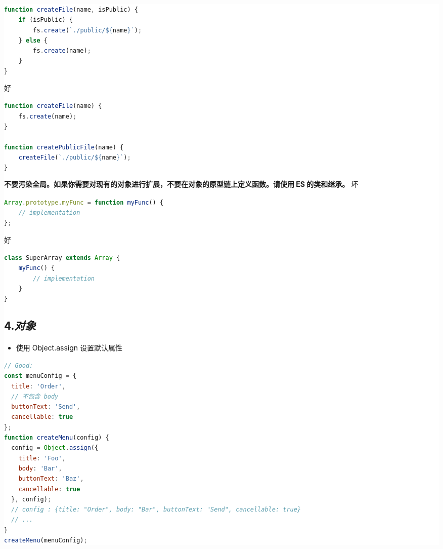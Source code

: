 ```js
function createFile(name, isPublic) {
    if (isPublic) {
        fs.create(`./public/${name}`);
    } else {
        fs.create(name);
    }
}
```

好

```js
function createFile(name) {
    fs.create(name);
}

function createPublicFile(name) {
    createFile(`./public/${name}`);
}
```

**不要污染全局。如果你需要对现有的对象进行扩展，不要在对象的原型链上定义函数。请使用 ES 的类和继承。**
坏

```js
Array.prototype.myFunc = function myFunc() {
    // implementation
};
```

好

```js
class SuperArray extends Array {
    myFunc() {
        // implementation
    }
}
```

## 4._对象_

- 使用 Object.assign 设置默认属性

```js
// Good:
const menuConfig = {
  title: 'Order',
  // 不包含 body
  buttonText: 'Send',
  cancellable: true
};
function createMenu(config) {
  config = Object.assign({
    title: 'Foo',
    body: 'Bar',
    buttonText: 'Baz',
    cancellable: true
  }, config);
  // config : {title: "Order", body: "Bar", buttonText: "Send", cancellable: true}
  // ...
}
createMenu(menuConfig);
```

